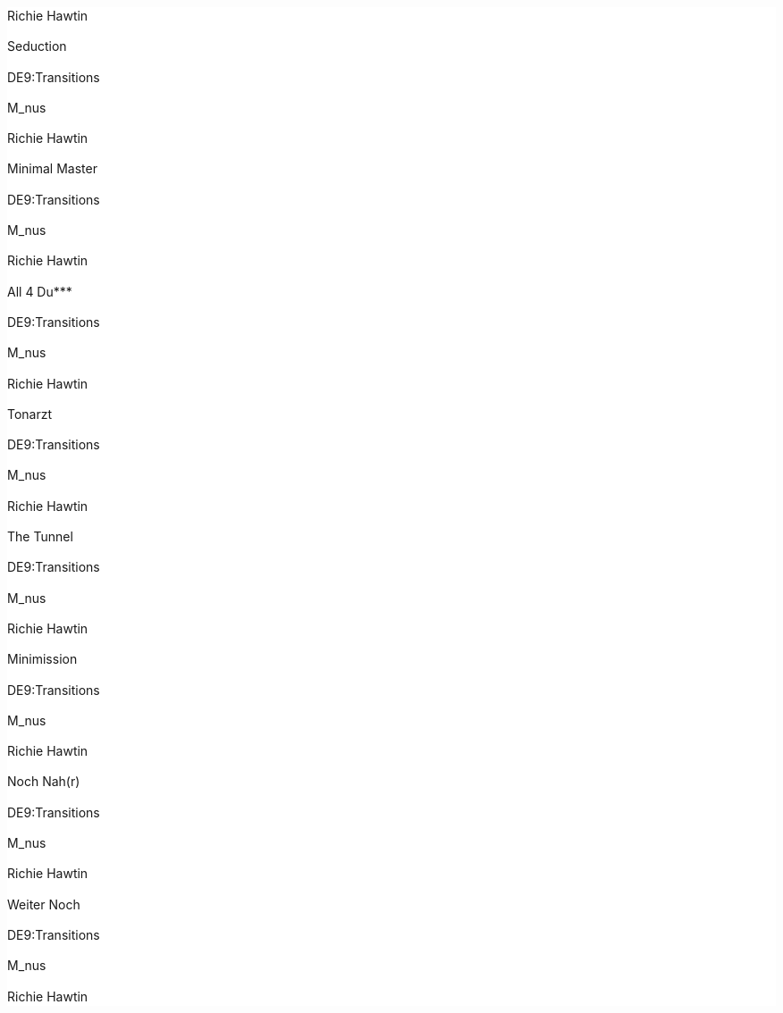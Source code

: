 Richie Hawtin

Seduction

DE9:Transitions

M\_nus

Richie Hawtin

Minimal Master

DE9:Transitions

M\_nus

Richie Hawtin

All 4 Du\*\*\*

DE9:Transitions

M\_nus

Richie Hawtin

Tonarzt

DE9:Transitions

M\_nus

Richie Hawtin

The Tunnel

DE9:Transitions

M\_nus

Richie Hawtin

Minimission

DE9:Transitions

M\_nus

Richie Hawtin

Noch Nah(r)

DE9:Transitions

M\_nus

Richie Hawtin

Weiter Noch

DE9:Transitions

M\_nus

Richie Hawtin
